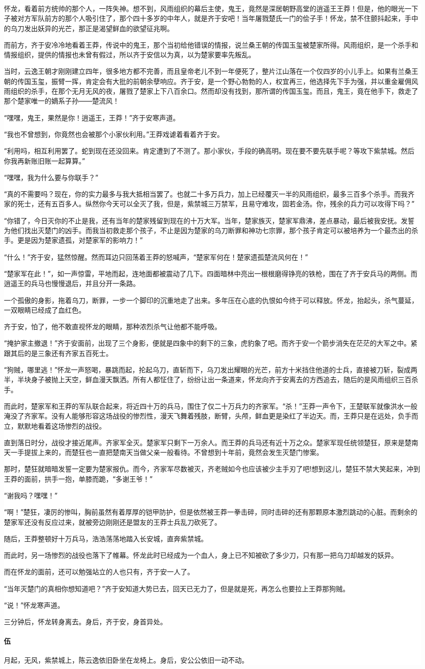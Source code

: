 怀龙，看着前方统帅的那个人，一阵失神。想不到，风雨组织的幕后主使，鬼王，竟然是深居朝野高堂的逍遥王王莽！但是，他的眼光一下子被对方军队前方的那个人吸引住了，那个四十多岁的中年人，就是齐于安吧！当年屠戮楚氏一门的侩子手！怀龙，禁不住颤抖起来，手中的乌刀发出妖异的光芒，那正是渴望鲜血的欲望征兆啊。

而前方，齐于安冷冷地看着王莽，传说中的鬼王，那个当初给他错误的情报，说兰桑王朝的传国玉玺被楚家所得。风雨组织，是一个杀手和情报组织，提供的情报也未曾有假过，所以齐于安信以为真，以为楚家要率先叛乱。

当时，云逸王朝才刚刚建立四年，很多地方都不完善，而且皇帝老儿不到一年便死了，整片江山落在一个仅四岁的小儿手上。如果有兰桑王朝的传国玉玺，振臂一挥，肯定会有大批的前朝余孽响应。齐于安，是一个野心勃勃的人，权宜再三，他选择先下手为强，并以重金雇佣风雨组织的杀手，在那个无月无风的夜，屠戮了楚家上下八百余口。然而却没有找到，那所谓的传国玉玺。而且，鬼王，竟在他手下，救走了那个楚家唯一的嫡系子孙——楚流风！

“嘿嘿，鬼王，果然是你！逍遥王，王莽！”齐于安寒声道。

“我也不曾想到，你竟然也会被那个小家伙利用。”王莽戏谑着看着齐于安。

“利用吗，相互利用罢了。蛇到现在还没回来。肯定遭到了不测了。那小家伙，手段的确高明。现在要不要先联手呢？等攻下紫禁城。然后你我再新账旧账一起算算。”

“嘿嘿，我为什么要与你联手？”

“真的不需要吗？现在，你的实力最多与我大抵相当罢了。也就二十多万兵力，加上已经覆灭一半的风雨组织，最多三百多个杀手。而我齐家的死士，还有五百多人。纵然你今天可以全灭了我，但是，紫禁城三万禁军，且易守难攻，固若金汤。你，残余的兵力可以攻得下吗？”

“你错了，今日灭你的不止是我，还有当年的楚家残留到现在的十万大军。当年，楚家族灭，楚家军鼎沸，差点暴动，最后被我安抚。发誓为他们找出灭楚门的凶手。而我当初救走那个孩子，不止是因为楚家的乌刀断罪和神功七宗罪，那个孩子肯定可以被培养为一个最杰出的杀手。更是因为楚家遗孤，对楚家军的影响力！”

“什么！”齐于安，猛然惊醒。然而耳边只回荡着王莽的怒喊声，“楚家军何在！楚家遗孤楚流风何在！”

“楚家军在此！”，如一声惊雷，平地而起，连地面都被震动了几下。四面暗林中亮出一根根磨得铮亮的铁枪，围在了齐于安兵马的两侧。而逍遥王的兵马也慢慢退后，并且分开一条路。

一个孤傲的身影，拖着乌刀，断罪，一步一个脚印的沉重地走了出来。多年压在心底的仇恨如今终于可以释放。怀龙，抬起头，杀气蔓延，一双眼睛已经成了血红色。

齐于安，怕了，他不敢直视怀龙的眼睛，那种浓烈杀气让他都不能呼吸。

“掩护家主撤退！”齐于安面前，出现了三个身影，便就是四象中的剩下的三象，虎豹象了吧。而齐于安一个箭步消失在茫茫的大军之中。紧跟其后的是三象还有齐家五百死士。

“狗贼，哪里逃！”怀龙一声怒喝，暴跳而起，抡起乌刀，直斩而下，乌刀发出耀眼的光芒，前方十米挡住他道的士兵，直接被刀斩，裂成两半，半块身子被抛上天空，鲜血漫天飘洒。所有人都怔住了，纷纷让出一条道来，怀龙向齐于安离去的方西追去，随后的是风雨组织三百杀手。

而此时，楚家军和王莽的军队联合起来，将近四十万的兵马，围住了仅二十万兵力的齐家军。“杀！”王莽一声令下，王楚联军就像洪水一般淹没了齐家军。没有人能够形容这场战役的惨烈性，漫天飞舞着残肢，断臂，头颅，鲜血更是染红了半边天。而，王莽只是在远处，负手而立，默默地看着这场惨烈的战役。

直到落日时分，战役才接近尾声。齐家军全灭。楚家军只剩下一万余人。而王莽的兵马还有近十万之众。楚家军现任统领楚狂，原来是楚南天一手提拔上来的，而楚狂也一直把楚南天当做父亲一般看待。不曾想到十年前，竟然会发生灭楚门惨案。

那时，楚狂就暗暗发誓一定要为楚家报仇。而今，齐家军尽数被灭，齐老贼如今也应该被少主手刃了吧!想到这儿，楚狂不禁大笑起来，冲到王莽的面前，拱手一抱，单膝而跪，“多谢王爷！”

“谢我吗？嘿嘿！”

“啊！”楚狂，凄厉的惨叫，胸前虽然有着厚厚的铠甲防护，但是依然被王莽一拳击碎，同时击碎的还有那颗原本激烈跳动的心脏。而剩余的楚家军还没有反应过来，就被旁边刚刚还是盟友的王莽士兵乱刀砍死了。

随后，王莽整顿好十万兵马，浩浩荡荡地踏入长安城，直奔紫禁城。

而此时，另一场惨烈的战役也落下了帷幕。怀龙此时已经成为一个血人，身上已不知被砍了多少刀，只有那一把乌刀却越发的妖异。

而在怀龙的面前，还可以勉强站立的人也只有，齐于安一人了。

“当年灭楚门的真相你想知道吧？”齐于安知道大势已去，回天已无力了，但是就是死，再怎么也要拉上王莽那狗贼。

“说！”怀龙寒声道。

三分钟后，怀龙转身离去。身后，齐于安，身首异处。

#### 伍

月起，无风，紫禁城上，陈云逸依旧卧坐在龙椅上。身后，安公公依旧一动不动。
